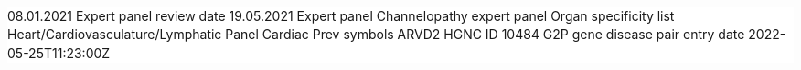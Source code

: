 </td>
<td style="text-align:left;width: 10cm; word-wrap: break-word; white-space: normal;">
08.01.2021
</td>
</tr>
<tr>
<td style="text-align:left;width: 8cm; word-wrap: break-word; white-space: normal;">
Expert panel review date
</td>
<td style="text-align:left;width: 10cm; word-wrap: break-word; white-space: normal;">
19.05.2021
</td>
</tr>
<tr>
<td style="text-align:left;width: 8cm; word-wrap: break-word; white-space: normal;">
Expert panel
</td>
<td style="text-align:left;width: 10cm; word-wrap: break-word; white-space: normal;">
Channelopathy expert panel
</td>
</tr>
<tr>
<td style="text-align:left;width: 8cm; word-wrap: break-word; white-space: normal;">
Organ specificity list
</td>
<td style="text-align:left;width: 10cm; word-wrap: break-word; white-space: normal;">
Heart/Cardiovasculature/Lymphatic
</td>
</tr>
<tr>
<td style="text-align:left;width: 8cm; word-wrap: break-word; white-space: normal;">
Panel
</td>
<td style="text-align:left;width: 10cm; word-wrap: break-word; white-space: normal;">
Cardiac
</td>
</tr>
<tr>
<td style="text-align:left;width: 8cm; word-wrap: break-word; white-space: normal;">
Prev symbols
</td>
<td style="text-align:left;width: 10cm; word-wrap: break-word; white-space: normal;">
ARVD2
</td>
</tr>
<tr>
<td style="text-align:left;width: 8cm; word-wrap: break-word; white-space: normal;">
HGNC ID
</td>
<td style="text-align:left;width: 10cm; word-wrap: break-word; white-space: normal;">
10484
</td>
</tr>
<tr>
<td style="text-align:left;width: 8cm; word-wrap: break-word; white-space: normal;">
G2P gene disease pair entry date
</td>
<td style="text-align:left;width: 10cm; word-wrap: break-word; white-space: normal;">
2022-05-25T11:23:00Z
</td>
</tr>
</tbody>
</table>
